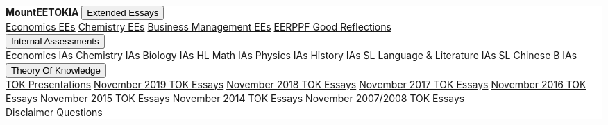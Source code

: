 <div class="sidenav">
  <a href="http://mounteetokia.siteleaf.net"><strong>MountEETOKIA</strong></a>
  <button class="dropdown-btn">Extended Essays
    <i class="fa fa-caret-down"></i>
  </button>
  <div class="dropdown-container">
    <a href="http://mounteetokia.siteleaf.net/Economics-extended-essays.html">Economics EEs</a>
    <a href="http://mounteetokia.siteleaf.net/Chemistry-extended-essays.html">Chemistry EEs</a>
    <a href="http://mounteetokia.siteleaf.net/Business-Management-extended-essays.html">Business Management EEs</a>
    <a href="http://mounteetokia.siteleaf.net/EERPPF-Good-Reflections.html">EERPPF Good Reflections</a>
  </div>
  <button class="dropdown-btn">Internal Assessments 
    <i class="fa fa-caret-down"></i>
  </button>
  <div class="dropdown-container">
      <a href="http://mounteetokia.siteleaf.net/Economics-internal-assessments.html">Economics IAs</a>
      <a href="http://mounteetokia.siteleaf.net/Chemistry-internal-assessments.html">Chemistry IAs</a>
      <a href="http://mounteetokia.siteleaf.net/Biology-internal-assessments.html">Biology IAs</a>
      <a href="http://mounteetokia.siteleaf.net/HLMathematics-internal-assessments.html">HL Math IAs</a>
      <a href="http://mounteetokia.siteleaf.net/Physics-internal-assessments.html">Physics IAs</a>
      <a href="http://mounteetokia.siteleaf.net/History-internal-assessments.html">History IAs</a>
      <a href="http://mounteetokia.siteleaf.net/SLLangLit-internal-assessments.html">SL Language & Literature IAs</a>
      <a href="http://mounteetokia.siteleaf.net/SLChineseB-internal-assessments.html">SL Chinese B IAs</a>
  </div> 
  <button class="dropdown-btn">Theory Of Knowledge
    <i class="fa fa-caret-down"></i>
  </button>
  <div class="dropdown-container">
      <a href="http://mounteetokia.siteleaf.net/TOK-Presentations.html">TOK Presentations</a>
      <a href="http://mounteetokia.siteleaf.net/November-2019-TOK-Essays.html">November 2019 TOK Essays</a>
      <a href="http://mounteetokia.siteleaf.net/November-2018-TOK-Essays.html">November 2018 TOK Essays</a>
      <a href="http://mounteetokia.siteleaf.net/November-2017-TOK-Essays.html">November 2017 TOK Essays</a>
      <a href="http://mounteetokia.siteleaf.net/November-2016-TOK-Essays.html">November 2016 TOK Essays</a>
      <a href="http://mounteetokia.siteleaf.net/November-2015-TOK-Essays.html">November 2015 TOK Essays</a>
      <a href="http://mounteetokia.siteleaf.net/November-2014-TOK-Essays.html">November 2014 TOK Essays</a>
      <a href="http://mounteetokia.siteleaf.net/November-2007-2008-TOK-Essays.html">November 2007/2008 TOK Essays</a>
  </div>
  <a href="http://mounteetokia.siteleaf.net/Disclaimer.html">Disclaimer</a>
  <a href="http://mounteetokia.siteleaf.net/Questions.html">Questions</a>
</div>
